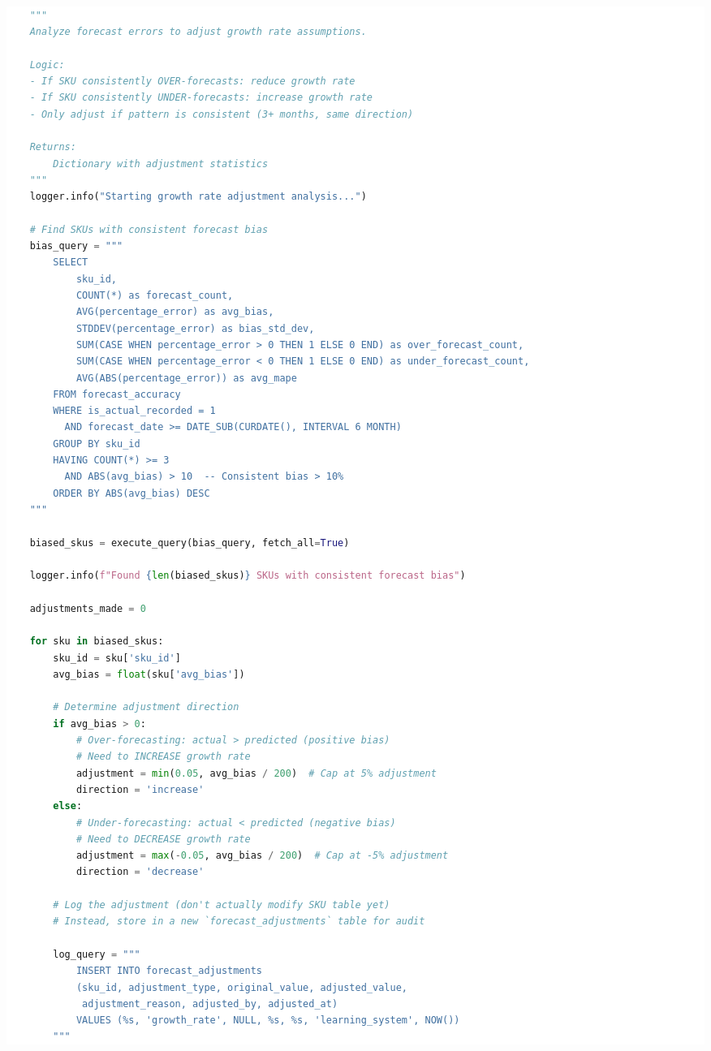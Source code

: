 ```python
    """
    Analyze forecast errors to adjust growth rate assumptions.

    Logic:
    - If SKU consistently OVER-forecasts: reduce growth rate
    - If SKU consistently UNDER-forecasts: increase growth rate
    - Only adjust if pattern is consistent (3+ months, same direction)

    Returns:
        Dictionary with adjustment statistics
    """
    logger.info("Starting growth rate adjustment analysis...")

    # Find SKUs with consistent forecast bias
    bias_query = """
        SELECT
            sku_id,
            COUNT(*) as forecast_count,
            AVG(percentage_error) as avg_bias,
            STDDEV(percentage_error) as bias_std_dev,
            SUM(CASE WHEN percentage_error > 0 THEN 1 ELSE 0 END) as over_forecast_count,
            SUM(CASE WHEN percentage_error < 0 THEN 1 ELSE 0 END) as under_forecast_count,
            AVG(ABS(percentage_error)) as avg_mape
        FROM forecast_accuracy
        WHERE is_actual_recorded = 1
          AND forecast_date >= DATE_SUB(CURDATE(), INTERVAL 6 MONTH)
        GROUP BY sku_id
        HAVING COUNT(*) >= 3
          AND ABS(avg_bias) > 10  -- Consistent bias > 10%
        ORDER BY ABS(avg_bias) DESC
    """

    biased_skus = execute_query(bias_query, fetch_all=True)

    logger.info(f"Found {len(biased_skus)} SKUs with consistent forecast bias")

    adjustments_made = 0

    for sku in biased_skus:
        sku_id = sku['sku_id']
        avg_bias = float(sku['avg_bias'])

        # Determine adjustment direction
        if avg_bias > 0:
            # Over-forecasting: actual > predicted (positive bias)
            # Need to INCREASE growth rate
            adjustment = min(0.05, avg_bias / 200)  # Cap at 5% adjustment
            direction = 'increase'
        else:
            # Under-forecasting: actual < predicted (negative bias)
            # Need to DECREASE growth rate
            adjustment = max(-0.05, avg_bias / 200)  # Cap at -5% adjustment
            direction = 'decrease'

        # Log the adjustment (don't actually modify SKU table yet)
        # Instead, store in a new `forecast_adjustments` table for audit

        log_query = """
            INSERT INTO forecast_adjustments
            (sku_id, adjustment_type, original_value, adjusted_value,
             adjustment_reason, adjusted_by, adjusted_at)
            VALUES (%s, 'growth_rate', NULL, %s, %s, 'learning_system', NOW())
        """
```